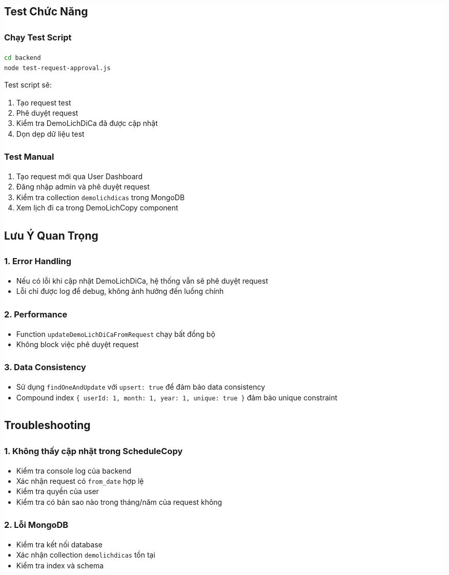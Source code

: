 ## Test Chức Năng

### Chạy Test Script

```bash
cd backend
node test-request-approval.js
```

Test script sẽ:
1. Tạo request test
2. Phê duyệt request
3. Kiểm tra DemoLichDiCa đã được cập nhật
4. Dọn dẹp dữ liệu test

### Test Manual

1. Tạo request mới qua User Dashboard
2. Đăng nhập admin và phê duyệt request
3. Kiểm tra collection `demolichdicas` trong MongoDB
4. Xem lịch đi ca trong DemoLichCopy component

## Lưu Ý Quan Trọng

### 1. Error Handling

- Nếu có lỗi khi cập nhật DemoLichDiCa, hệ thống vẫn sẽ phê duyệt request
- Lỗi chỉ được log để debug, không ảnh hưởng đến luồng chính

### 2. Performance

- Function `updateDemoLichDiCaFromRequest` chạy bất đồng bộ
- Không block việc phê duyệt request

### 3. Data Consistency

- Sử dụng `findOneAndUpdate` với `upsert: true` để đảm bảo data consistency
- Compound index `{ userId: 1, month: 1, year: 1, unique: true }` đảm bảo unique constraint

## Troubleshooting

### 1. Không thấy cập nhật trong ScheduleCopy

- Kiểm tra console log của backend
- Xác nhận request có `from_date` hợp lệ
- Kiểm tra quyền của user
- Kiểm tra có bản sao nào trong tháng/năm của request không

### 2. Lỗi MongoDB

- Kiểm tra kết nối database
- Xác nhận collection `demolichdicas` tồn tại
- Kiểm tra index và schema
